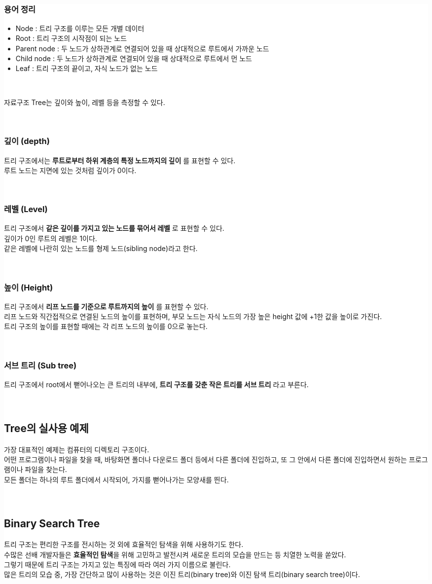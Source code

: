 ### 용어 정리

- Node : 트리 구조를 이루는 모든 개별 데이터
- Root : 트리 구조의 시작점이 되는 노드
- Parent node : 두 노드가 상하관계로 연결되어 있을 때 상대적으로 루트에서 가까운 노드
- Child node : 두 노드가 상하관계로 연결되어 있을 때 상대적으로 루트에서 먼 노드
- Leaf : 트리 구조의 끝이고, 자식 노드가 없는 노드

</br>

자료구조 Tree는 깊이와 높이, 레벨 등을 측정할 수 있다.

</br>

### 깊이 (depth)

트리 구조에서는 **루트로부터 하위 계층의 특정 노드까지의 깊이** 를 표현할 수 있다.  
루트 노드는 지면에 있는 것처럼 깊이가 0이다.

</br>

### 레벨 (Level)

트리 구조에서 **같은 깊이를 가지고 있는 노드를 묶어서 레벨** 로 표현할 수 있다.  
깊이가 0인 루트의 레벨은 1이다.  
같은 레벨에 나란히 있는 노드를 형제 노드(sibling node)라고 한다.

</br>

### 높이 (Height)

트리 구조에서 **리프 노드를 기준으로 루트까지의 높이** 를 표현할 수 있다.  
리프 노드와 직간접적으로 연결된 노드의 높이를 표현하며, 부모 노드는 자식 노드의 가장 높은 height 값에 +1한 값을 높이로 가진다.  
트리 구조의 높이를 표현할 때에는 각 리프 노드의 높이를 0으로 놓는다.

</br>

### 서브 트리 (Sub tree)

트리 구조에서 root에서 뻗어나오는 큰 트리의 내부에, **트리 구조를 갖춘 작은 트리를 서브 트리** 라고 부른다.

</br>

## Tree의 실사용 예제

가장 대표적인 예제는 컴퓨터의 디렉토리 구조이다.  
어떤 프로그램이나 파일을 찾을 때, 바탕화면 폴더나 다운로드 폴더 등에서 다른 폴더에 진입하고, 또 그 안에서 다른 폴더에 진입하면서 원하는 프로그램이나 파일을 찾는다.  
모든 폴더는 하나의 루트 폴더에서 시작되어, 가지를 뻗어나가는 모양새를 띈다.

</br>

## Binary Search Tree

트리 구조는 편리한 구조를 전시하는 것 외에 효율적인 탐색을 위해 사용하기도 한다.  
수많은 선배 개발자들은 **효율적인 탐색**을 위해 고민하고 발전시켜 새로운 트리의 모습을 만드는 등 치열한 노력을 쏟았다.  
그렇기 때문에 트리 구조는 가지고 있는 특징에 따라 여러 가지 이름으로 불린다.  
많은 트리의 모습 중, 가장 간단하고 많이 사용하는 것은 이진 트리(binary tree)와 이진 탐색 트리(binary search tree)이다.
